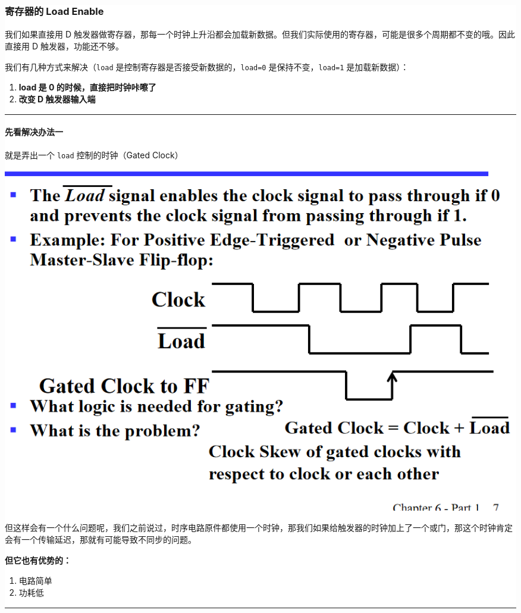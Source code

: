 
### 寄存器的 Load Enable

我们如果直接用 D 触发器做寄存器，那每一个时钟上升沿都会加载新数据。但我们实际使用的寄存器，可能是很多个周期都不变的哦。因此直接用 D 触发器，功能还不够。

我们有几种方式来解决（`load` 是控制寄存器是否接受新数据的，`load=0` 是保持不变，`load=1` 是加载新数据）：

1. **load 是 0 的时候，直接把时钟咔嚓了**
2. **改变 D 触发器输入端**

---

#### 先看解决办法一

就是弄出一个 `load` 控制的时钟（Gated Clock）  
![alt text](image-19.png)

但这样会有一个什么问题呢，我们之前说过，时序电路原件都使用一个时钟，那我们如果给触发器的时钟加上了一个或门，那这个时钟肯定会有一个传输延迟，那就有可能导致不同步的问题。

**但它也有优势的：**

1. 电路简单  
2. 功耗低  

---

